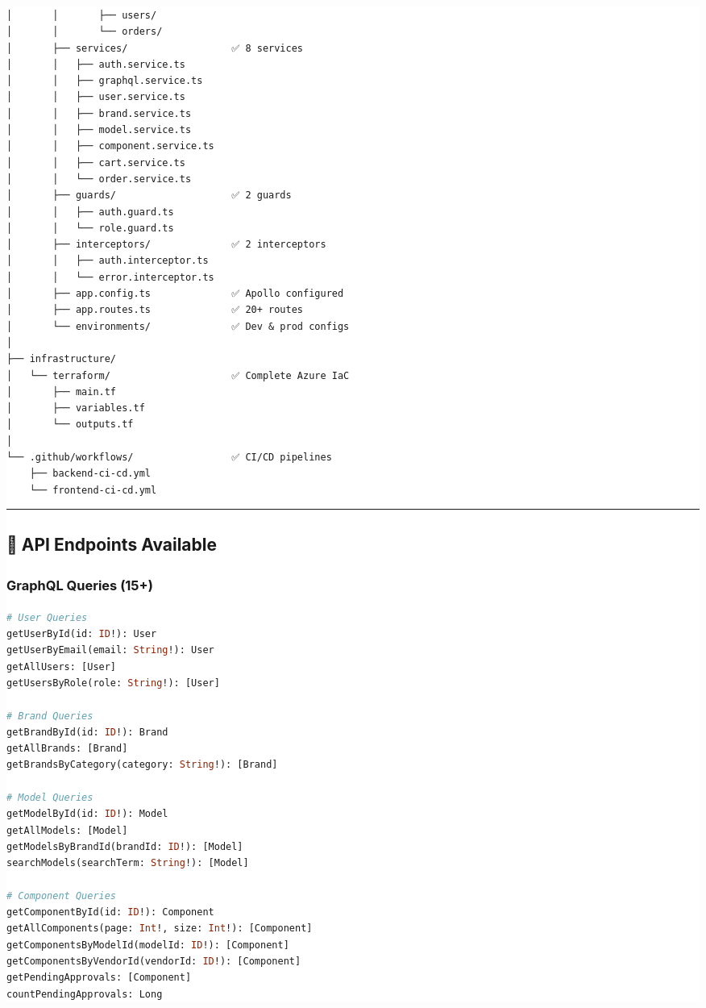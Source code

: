 ```
│       │       ├── users/
│       │       └── orders/
│       ├── services/                  ✅ 8 services
│       │   ├── auth.service.ts
│       │   ├── graphql.service.ts
│       │   ├── user.service.ts
│       │   ├── brand.service.ts
│       │   ├── model.service.ts
│       │   ├── component.service.ts
│       │   ├── cart.service.ts
│       │   └── order.service.ts
│       ├── guards/                    ✅ 2 guards
│       │   ├── auth.guard.ts
│       │   └── role.guard.ts
│       ├── interceptors/              ✅ 2 interceptors
│       │   ├── auth.interceptor.ts
│       │   └── error.interceptor.ts
│       ├── app.config.ts              ✅ Apollo configured
│       ├── app.routes.ts              ✅ 20+ routes
│       └── environments/              ✅ Dev & prod configs
│
├── infrastructure/
│   └── terraform/                     ✅ Complete Azure IaC
│       ├── main.tf
│       ├── variables.tf
│       └── outputs.tf
│
└── .github/workflows/                 ✅ CI/CD pipelines
    ├── backend-ci-cd.yml
    └── frontend-ci-cd.yml
```

---

## 🚀 API Endpoints Available

### GraphQL Queries (15+)
```graphql
# User Queries
getUserById(id: ID!): User
getUserByEmail(email: String!): User
getAllUsers: [User]
getUsersByRole(role: String!): [User]

# Brand Queries
getBrandById(id: ID!): Brand
getAllBrands: [Brand]
getBrandsByCategory(category: String!): [Brand]

# Model Queries
getModelById(id: ID!): Model
getAllModels: [Model]
getModelsByBrandId(brandId: ID!): [Model]
searchModels(searchTerm: String!): [Model]

# Component Queries
getComponentById(id: ID!): Component
getAllComponents(page: Int!, size: Int!): [Component]
getComponentsByModelId(modelId: ID!): [Component]
getComponentsByVendorId(vendorId: ID!): [Component]
getPendingApprovals: [Component]
countPendingApprovals: Long
```